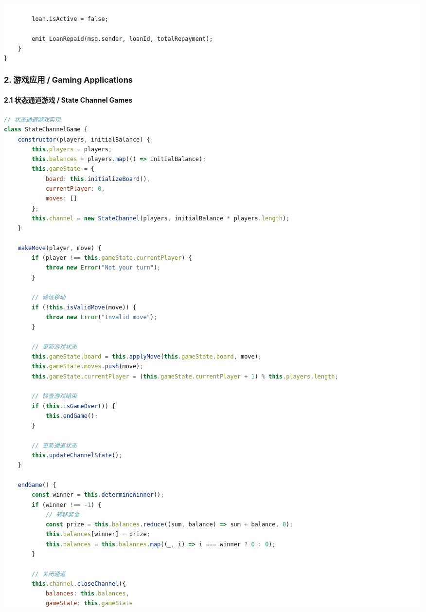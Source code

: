 ```solidity
        
        loan.isActive = false;
        
        emit LoanRepaid(msg.sender, loanId, totalRepayment);
    }
}
```

### 2. 游戏应用 / Gaming Applications

#### 2.1 状态通道游戏 / State Channel Games

```javascript
// 状态通道游戏实现
class StateChannelGame {
    constructor(players, initialBalance) {
        this.players = players;
        this.balances = players.map(() => initialBalance);
        this.gameState = {
            board: this.initializeBoard(),
            currentPlayer: 0,
            moves: []
        };
        this.channel = new StateChannel(players, initialBalance * players.length);
    }
    
    makeMove(player, move) {
        if (player !== this.gameState.currentPlayer) {
            throw new Error("Not your turn");
        }
        
        // 验证移动
        if (!this.isValidMove(move)) {
            throw new Error("Invalid move");
        }
        
        // 更新游戏状态
        this.gameState.board = this.applyMove(this.gameState.board, move);
        this.gameState.moves.push(move);
        this.gameState.currentPlayer = (this.gameState.currentPlayer + 1) % this.players.length;
        
        // 检查游戏结束
        if (this.isGameOver()) {
            this.endGame();
        }
        
        // 更新通道状态
        this.updateChannelState();
    }
    
    endGame() {
        const winner = this.determineWinner();
        if (winner !== -1) {
            // 转移奖金
            const prize = this.balances.reduce((sum, balance) => sum + balance, 0);
            this.balances[winner] = prize;
            this.balances = this.balances.map((_, i) => i === winner ? 0 : 0);
        }
        
        // 关闭通道
        this.channel.closeChannel({
            balances: this.balances,
            gameState: this.gameState
```
